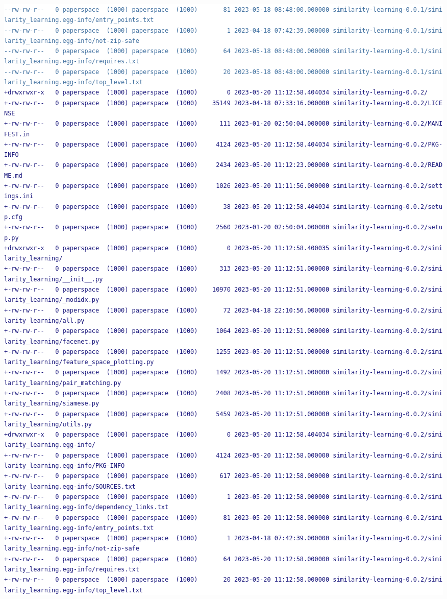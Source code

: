 ```diff
--rw-rw-r--   0 paperspace  (1000) paperspace  (1000)       81 2023-05-18 08:48:00.000000 similarity-learning-0.0.1/similarity_learning.egg-info/entry_points.txt
--rw-rw-r--   0 paperspace  (1000) paperspace  (1000)        1 2023-04-18 07:42:39.000000 similarity-learning-0.0.1/similarity_learning.egg-info/not-zip-safe
--rw-rw-r--   0 paperspace  (1000) paperspace  (1000)       64 2023-05-18 08:48:00.000000 similarity-learning-0.0.1/similarity_learning.egg-info/requires.txt
--rw-rw-r--   0 paperspace  (1000) paperspace  (1000)       20 2023-05-18 08:48:00.000000 similarity-learning-0.0.1/similarity_learning.egg-info/top_level.txt
+drwxrwxr-x   0 paperspace  (1000) paperspace  (1000)        0 2023-05-20 11:12:58.404034 similarity-learning-0.0.2/
+-rw-rw-r--   0 paperspace  (1000) paperspace  (1000)    35149 2023-04-18 07:33:16.000000 similarity-learning-0.0.2/LICENSE
+-rw-rw-r--   0 paperspace  (1000) paperspace  (1000)      111 2023-01-20 02:50:04.000000 similarity-learning-0.0.2/MANIFEST.in
+-rw-rw-r--   0 paperspace  (1000) paperspace  (1000)     4124 2023-05-20 11:12:58.404034 similarity-learning-0.0.2/PKG-INFO
+-rw-rw-r--   0 paperspace  (1000) paperspace  (1000)     2434 2023-05-20 11:12:23.000000 similarity-learning-0.0.2/README.md
+-rw-rw-r--   0 paperspace  (1000) paperspace  (1000)     1026 2023-05-20 11:11:56.000000 similarity-learning-0.0.2/settings.ini
+-rw-rw-r--   0 paperspace  (1000) paperspace  (1000)       38 2023-05-20 11:12:58.404034 similarity-learning-0.0.2/setup.cfg
+-rw-rw-r--   0 paperspace  (1000) paperspace  (1000)     2560 2023-01-20 02:50:04.000000 similarity-learning-0.0.2/setup.py
+drwxrwxr-x   0 paperspace  (1000) paperspace  (1000)        0 2023-05-20 11:12:58.400035 similarity-learning-0.0.2/similarity_learning/
+-rw-rw-r--   0 paperspace  (1000) paperspace  (1000)      313 2023-05-20 11:12:51.000000 similarity-learning-0.0.2/similarity_learning/__init__.py
+-rw-rw-r--   0 paperspace  (1000) paperspace  (1000)    10970 2023-05-20 11:12:51.000000 similarity-learning-0.0.2/similarity_learning/_modidx.py
+-rw-rw-r--   0 paperspace  (1000) paperspace  (1000)       72 2023-04-18 22:10:56.000000 similarity-learning-0.0.2/similarity_learning/all.py
+-rw-rw-r--   0 paperspace  (1000) paperspace  (1000)     1064 2023-05-20 11:12:51.000000 similarity-learning-0.0.2/similarity_learning/facenet.py
+-rw-rw-r--   0 paperspace  (1000) paperspace  (1000)     1255 2023-05-20 11:12:51.000000 similarity-learning-0.0.2/similarity_learning/feature_space_plotting.py
+-rw-rw-r--   0 paperspace  (1000) paperspace  (1000)     1492 2023-05-20 11:12:51.000000 similarity-learning-0.0.2/similarity_learning/pair_matching.py
+-rw-rw-r--   0 paperspace  (1000) paperspace  (1000)     2408 2023-05-20 11:12:51.000000 similarity-learning-0.0.2/similarity_learning/siamese.py
+-rw-rw-r--   0 paperspace  (1000) paperspace  (1000)     5459 2023-05-20 11:12:51.000000 similarity-learning-0.0.2/similarity_learning/utils.py
+drwxrwxr-x   0 paperspace  (1000) paperspace  (1000)        0 2023-05-20 11:12:58.404034 similarity-learning-0.0.2/similarity_learning.egg-info/
+-rw-rw-r--   0 paperspace  (1000) paperspace  (1000)     4124 2023-05-20 11:12:58.000000 similarity-learning-0.0.2/similarity_learning.egg-info/PKG-INFO
+-rw-rw-r--   0 paperspace  (1000) paperspace  (1000)      617 2023-05-20 11:12:58.000000 similarity-learning-0.0.2/similarity_learning.egg-info/SOURCES.txt
+-rw-rw-r--   0 paperspace  (1000) paperspace  (1000)        1 2023-05-20 11:12:58.000000 similarity-learning-0.0.2/similarity_learning.egg-info/dependency_links.txt
+-rw-rw-r--   0 paperspace  (1000) paperspace  (1000)       81 2023-05-20 11:12:58.000000 similarity-learning-0.0.2/similarity_learning.egg-info/entry_points.txt
+-rw-rw-r--   0 paperspace  (1000) paperspace  (1000)        1 2023-04-18 07:42:39.000000 similarity-learning-0.0.2/similarity_learning.egg-info/not-zip-safe
+-rw-rw-r--   0 paperspace  (1000) paperspace  (1000)       64 2023-05-20 11:12:58.000000 similarity-learning-0.0.2/similarity_learning.egg-info/requires.txt
+-rw-rw-r--   0 paperspace  (1000) paperspace  (1000)       20 2023-05-20 11:12:58.000000 similarity-learning-0.0.2/similarity_learning.egg-info/top_level.txt
```
